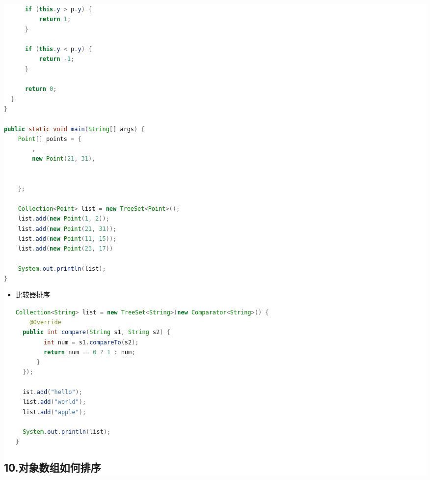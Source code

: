   ``` java
  		if (this.y > p.y) {
  			return 1;
  		}
  		
  		if (this.y < p.y) {
  			return -1;
  		}
  		
  		return 0;
  	}
  }
  
  public static void main(String[] args) {
      Point[] points = {
          ,
          new Point(21, 31),
          
          
      };
      
      Collection<Point> list = new TreeSet<Point>();
      list.add(new Point(1, 2));
      list.add(new Point(21, 31));
      list.add(new Point(11, 15));
      list.add(new Point(23, 17))
      
      System.out.println(list);
  }
  ```

+ 比较器排序

  ``` java
  Collection<String> list = new TreeSet<String>(new Comparator<String>() {  
      @Override
  	public int compare(String s1, String s2) {
          int num = s1.compareTo(s2);
          return num == 0 ? 1 : num;
      	}
  	});
  
  	ist.add("hello");
  	list.add("world");
  	list.add("apple");
  		
  	System.out.println(list);
  }
  ```


## 10.对象数组如何排序

